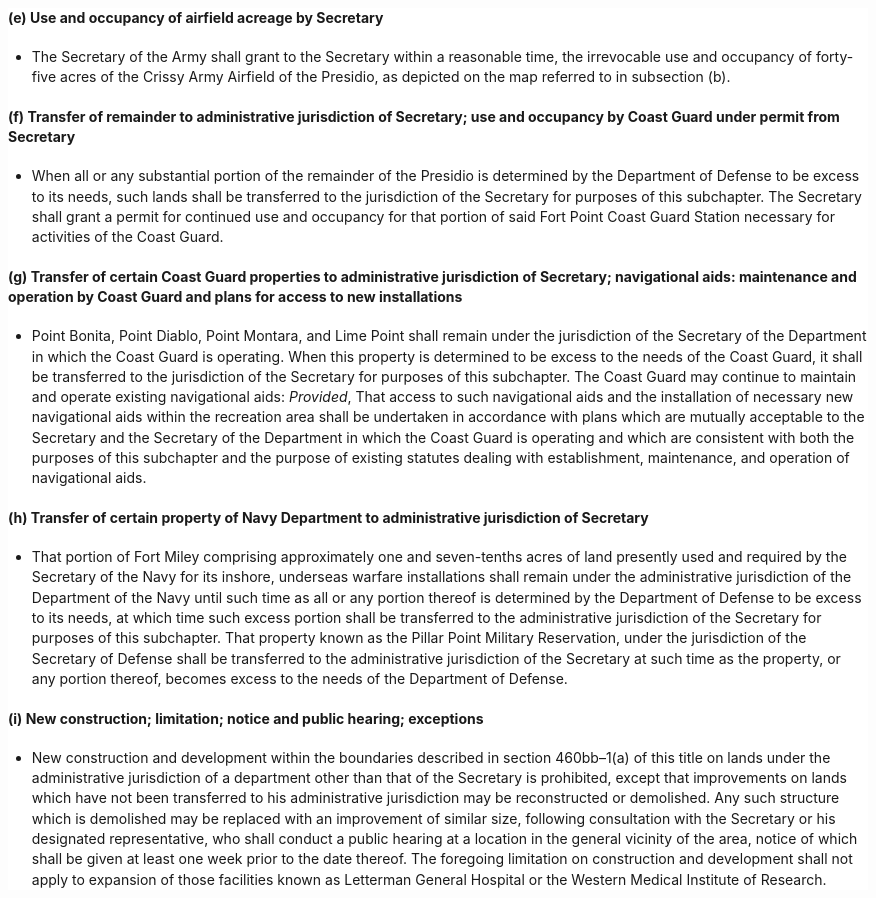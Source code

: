 #### (e) Use and occupancy of airfield acreage by Secretary
* The Secretary of the Army shall grant to the Secretary within a reasonable time, the irrevocable use and occupancy of forty-five acres of the Crissy Army Airfield of the Presidio, as depicted on the map referred to in subsection (b).

#### (f) Transfer of remainder to administrative jurisdiction of Secretary; use and occupancy by Coast Guard under permit from Secretary
* When all or any substantial portion of the remainder of the Presidio is determined by the Department of Defense to be excess to its needs, such lands shall be transferred to the jurisdiction of the Secretary for purposes of this subchapter. The Secretary shall grant a permit for continued use and occupancy for that portion of said Fort Point Coast Guard Station necessary for activities of the Coast Guard.

#### (g) Transfer of certain Coast Guard properties to administrative jurisdiction of Secretary; navigational aids: maintenance and operation by Coast Guard and plans for access to new installations
* Point Bonita, Point Diablo, Point Montara, and Lime Point shall remain under the jurisdiction of the Secretary of the Department in which the Coast Guard is operating. When this property is determined to be excess to the needs of the Coast Guard, it shall be transferred to the jurisdiction of the Secretary for purposes of this subchapter. The Coast Guard may continue to maintain and operate existing navigational aids: _Provided_, That access to such navigational aids and the installation of necessary new navigational aids within the recreation area shall be undertaken in accordance with plans which are mutually acceptable to the Secretary and the Secretary of the Department in which the Coast Guard is operating and which are consistent with both the purposes of this subchapter and the purpose of existing statutes dealing with establishment, maintenance, and operation of navigational aids.

#### (h) Transfer of certain property of Navy Department to administrative jurisdiction of Secretary
* That portion of Fort Miley comprising approximately one and seven-tenths acres of land presently used and required by the Secretary of the Navy for its inshore, underseas warfare installations shall remain under the administrative jurisdiction of the Department of the Navy until such time as all or any portion thereof is determined by the Department of Defense to be excess to its needs, at which time such excess portion shall be transferred to the administrative jurisdiction of the Secretary for purposes of this subchapter. That property known as the Pillar Point Military Reservation, under the jurisdiction of the Secretary of Defense shall be transferred to the administrative jurisdiction of the Secretary at such time as the property, or any portion thereof, becomes excess to the needs of the Department of Defense.

#### (i) New construction; limitation; notice and public hearing; exceptions
* New construction and development within the boundaries described in section 460bb–1(a) of this title on lands under the administrative jurisdiction of a department other than that of the Secretary is prohibited, except that improvements on lands which have not been transferred to his administrative jurisdiction may be reconstructed or demolished. Any such structure which is demolished may be replaced with an improvement of similar size, following consultation with the Secretary or his designated representative, who shall conduct a public hearing at a location in the general vicinity of the area, notice of which shall be given at least one week prior to the date thereof. The foregoing limitation on construction and development shall not apply to expansion of those facilities known as Letterman General Hospital or the Western Medical Institute of Research.

